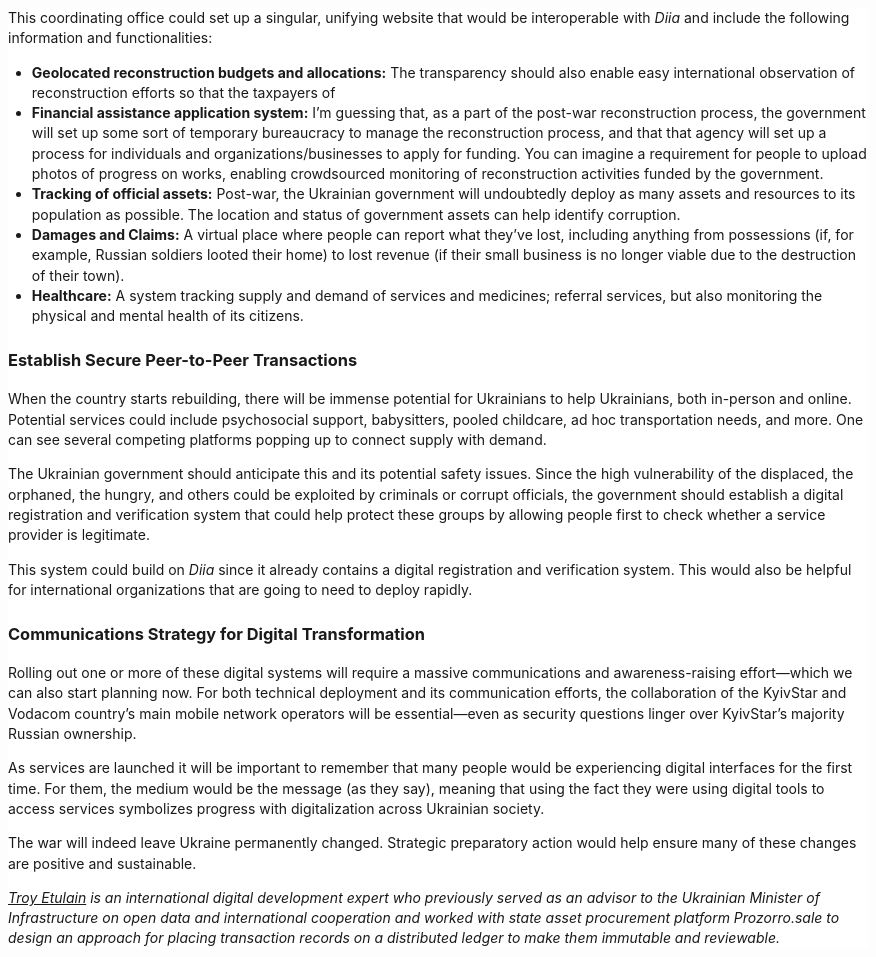 This coordinating office could set up a singular, unifying website that would be interoperable with *Diia* and include the following information and functionalities:

* **Geolocated reconstruction budgets and allocations:** The transparency should also enable easy international observation of reconstruction efforts so that the taxpayers of
* **Financial assistance application system:** I’m guessing that, as a part of the post-war reconstruction process, the government will set up some sort of temporary bureaucracy to manage the reconstruction process, and that that agency will set up a process for individuals and organizations/businesses to apply for funding. You can imagine a requirement for people to upload photos of progress on works, enabling crowdsourced monitoring of reconstruction activities funded by the government.
* **Tracking of official assets:** Post-war, the Ukrainian government will undoubtedly deploy as many assets and resources to its population as possible. The location and status of government assets can help identify corruption.
* **Damages and Claims:** A virtual place where people can report what they’ve lost, including anything from possessions (if, for example, Russian soldiers looted their home) to lost revenue (if their small business is no longer viable due to the destruction of their town).
* **Healthcare:** A system tracking supply and demand of services and medicines; referral services, but also monitoring the physical and mental health of its citizens. 

### Establish Secure Peer-to-Peer Transactions
When the country starts rebuilding, there will be immense potential for Ukrainians to help Ukrainians, both in-person and online. Potential services could include psychosocial support, babysitters, pooled childcare, ad hoc transportation needs, and more. One can see several competing platforms popping up to connect supply with demand.

The Ukrainian government should anticipate this and its potential safety issues. Since the high vulnerability of the displaced, the orphaned, the hungry, and others could be exploited by criminals or corrupt officials, the government should establish a digital registration and verification system that could help protect these groups by allowing people first to check whether a service provider is legitimate.

This system could build on *Diia* since it already contains a digital registration and verification system. This would also be helpful for international organizations that are going to need to deploy rapidly.

### Communications Strategy for Digital Transformation
Rolling out one or more of these digital systems will require a massive communications and awareness-raising effort—which we can also start planning now. For both technical deployment and its communication efforts, the collaboration of the KyivStar and Vodacom country’s main mobile network operators will be essential—even as security questions linger over KyivStar’s majority Russian ownership.

As services are launched it will be important to remember that many people would be experiencing digital interfaces for the first time. For them, the medium would be the message (as they say), meaning that using the fact they were using digital tools to access services symbolizes progress with digitalization across Ukrainian society.

The war will indeed leave Ukraine permanently changed. Strategic preparatory action would help ensure many of these changes are positive and sustainable.

*[Troy Etulain](https://www.linkedin.com/in/troyetulain/) is an international digital development expert who previously served as an advisor to the Ukrainian Minister of Infrastructure on open data and international cooperation and worked with state asset procurement platform Prozorro.sale to design an approach for placing transaction records on a distributed ledger to make them immutable and reviewable.*